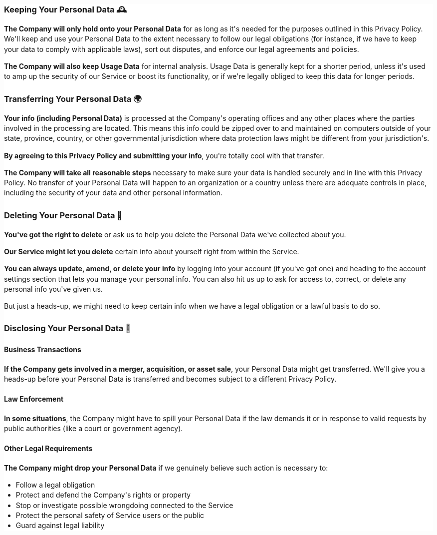 ### Keeping Your Personal Data 🕰️
**The Company will only hold onto your Personal Data** for as long as it's needed for the purposes outlined in this Privacy Policy. We'll keep and use your Personal Data to the extent necessary to follow our legal obligations (for instance, if we have to keep your data to comply with applicable laws), sort out disputes, and enforce our legal agreements and policies.

**The Company will also keep Usage Data** for internal analysis. Usage Data is generally kept for a shorter period, unless it's used to amp up the security of our Service or boost its functionality, or if we're legally obliged to keep this data for longer periods.

### Transferring Your Personal Data 🌍
**Your info (including Personal Data)** is processed at the Company's operating offices and any other places where the parties involved in the processing are located. This means this info could be zipped over to and maintained on computers outside of your state, province, country, or other governmental jurisdiction where data protection laws might be different from your jurisdiction's.

**By agreeing to this Privacy Policy and submitting your info**, you're totally cool with that transfer.

**The Company will take all reasonable steps** necessary to make sure your data is handled securely and in line with this Privacy Policy. No transfer of your Personal Data will happen to an organization or a country unless there are adequate controls in place, including the security of your data and other personal information.

### Deleting Your Personal Data 👋
**You've got the right to delete** or ask us to help you delete the Personal Data we've collected about you.

**Our Service might let you delete** certain info about yourself right from within the Service.

**You can always update, amend, or delete your info** by logging into your account (if you've got one) and heading to the account settings section that lets you manage your personal info. You can also hit us up to ask for access to, correct, or delete any personal info you've given us.

But just a heads-up, we might need to keep certain info when we have a legal obligation or a lawful basis to do so.

### Disclosing Your Personal Data 🤫

#### Business Transactions
**If the Company gets involved in a merger, acquisition, or asset sale**, your Personal Data might get transferred. We'll give you a heads-up before your Personal Data is transferred and becomes subject to a different Privacy Policy.

#### Law Enforcement
**In some situations**, the Company might have to spill your Personal Data if the law demands it or in response to valid requests by public authorities (like a court or government agency).

#### Other Legal Requirements
**The Company might drop your Personal Data** if we genuinely believe such action is necessary to:
- Follow a legal obligation
- Protect and defend the Company's rights or property
- Stop or investigate possible wrongdoing connected to the Service
- Protect the personal safety of Service users or the public
- Guard against legal liability
